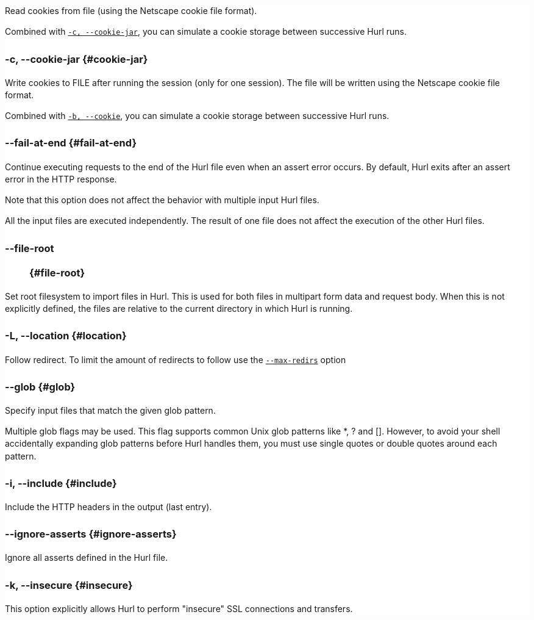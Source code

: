 Read cookies from file (using the Netscape cookie file format).

Combined with [`-c, --cookie-jar`](#cookie-jar), you can simulate a cookie storage between successive Hurl runs.

### -c, --cookie-jar <file> {#cookie-jar}

Write cookies to FILE after running the session (only for one session).
The file will be written using the Netscape cookie file format.

Combined with [`-b, --cookie`](#cookie), you can simulate a cookie storage between successive Hurl runs.

### --fail-at-end {#fail-at-end}

Continue executing requests to the end of the Hurl file even when an assert error occurs.
By default, Hurl exits after an assert error in the HTTP response.

Note that this option does not affect the behavior with multiple input Hurl files.

All the input files are executed independently. The result of one file does not affect the execution of the other Hurl files.

### --file-root <dir> {#file-root}

Set root filesystem to import files in Hurl. This is used for both files in multipart form data and request body.
When this is not explicitly defined, the files are relative to the current directory in which Hurl is running.

### -L, --location {#location}

Follow redirect. To limit the amount of redirects to follow use the [`--max-redirs`](#max-redirs) option

### --glob <glob> {#glob}

Specify input files that match the given glob pattern.

Multiple glob flags may be used. This flag supports common Unix glob patterns like *, ? and []. 
However, to avoid your shell accidentally expanding glob patterns before Hurl handles them, you must use single quotes or double quotes around each pattern.

### -i, --include {#include}

Include the HTTP headers in the output (last entry).

### --ignore-asserts {#ignore-asserts}

Ignore all asserts defined in the Hurl file.

### -k, --insecure {#insecure}

This option explicitly allows Hurl to perform "insecure" SSL connections and transfers.

